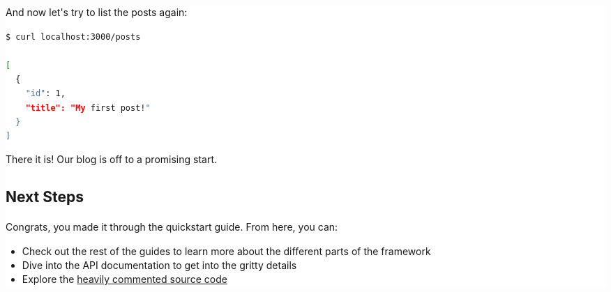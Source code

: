 And now let's try to list the posts again:

```sh
$ curl localhost:3000/posts

[
  {
    "id": 1,
    "title": "My first post!"
  }
]
```

There it is! Our blog is off to a promising start.

## Next Steps

Congrats, you made it through the quickstart guide. From here, you can:

* Check out the rest of the guides to learn more about the different parts of
  the framework
* Dive into the API documentation to get into the gritty details
* Explore the [heavily commented source
  code](https://github.com/denali-js/denali)
